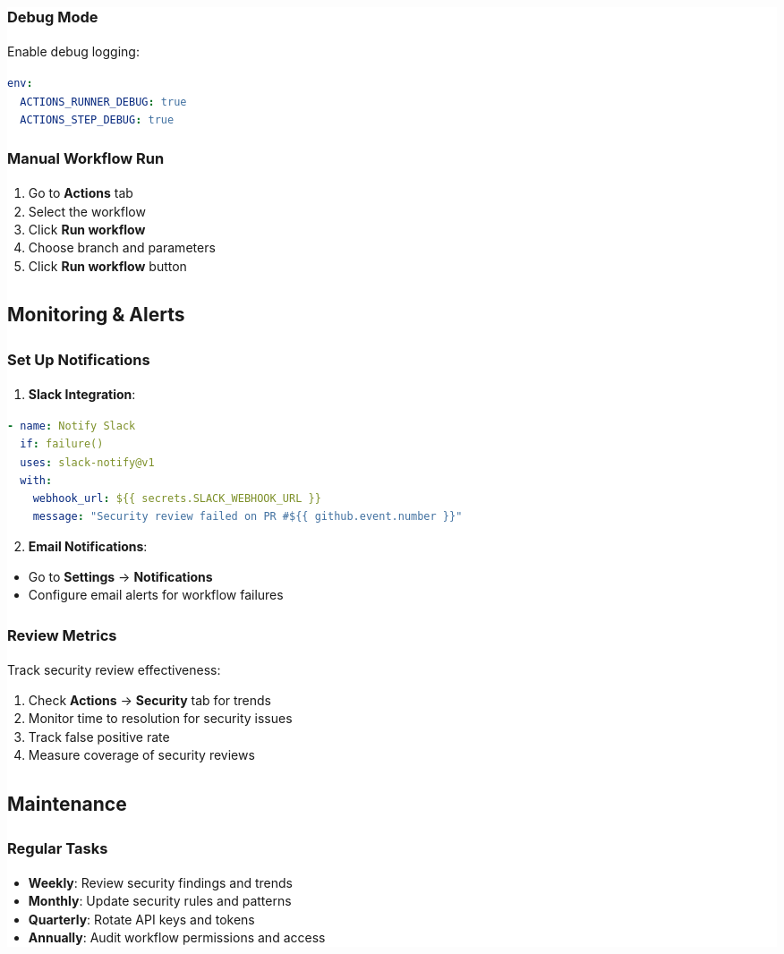 ### Debug Mode

Enable debug logging:

```yaml
env:
  ACTIONS_RUNNER_DEBUG: true
  ACTIONS_STEP_DEBUG: true
```

### Manual Workflow Run

1. Go to **Actions** tab
2. Select the workflow
3. Click **Run workflow**
4. Choose branch and parameters
5. Click **Run workflow** button

## Monitoring & Alerts

### Set Up Notifications

1. **Slack Integration**:
```yaml
- name: Notify Slack
  if: failure()
  uses: slack-notify@v1
  with:
    webhook_url: ${{ secrets.SLACK_WEBHOOK_URL }}
    message: "Security review failed on PR #${{ github.event.number }}"
```

2. **Email Notifications**:
- Go to **Settings** → **Notifications**
- Configure email alerts for workflow failures

### Review Metrics

Track security review effectiveness:

1. Check **Actions** → **Security** tab for trends
2. Monitor time to resolution for security issues
3. Track false positive rate
4. Measure coverage of security reviews

## Maintenance

### Regular Tasks

- **Weekly**: Review security findings and trends
- **Monthly**: Update security rules and patterns
- **Quarterly**: Rotate API keys and tokens
- **Annually**: Audit workflow permissions and access

